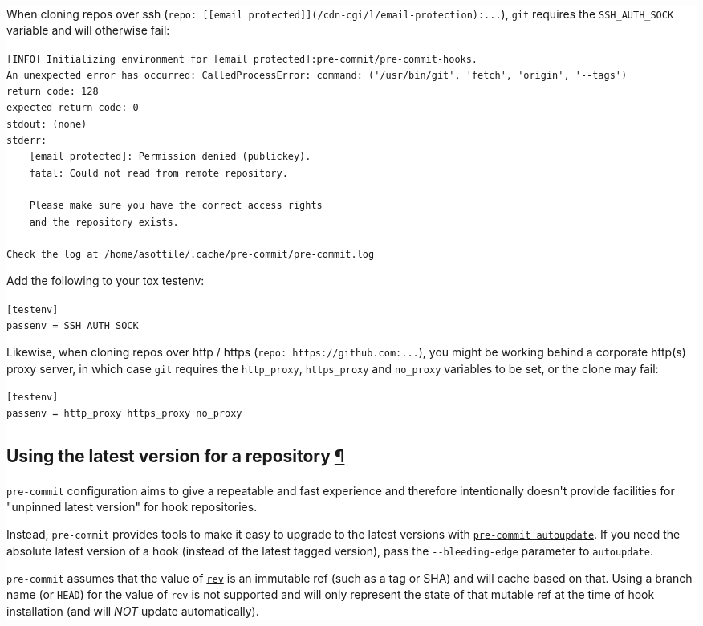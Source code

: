When cloning repos over ssh (`repo: [[email protected]](/cdn-cgi/l/email-protection):...`), `git` requires the
`SSH_AUTH_SOCK` variable and will otherwise fail:

```
[INFO] Initializing environment for [email protected]:pre-commit/pre-commit-hooks.
An unexpected error has occurred: CalledProcessError: command: ('/usr/bin/git', 'fetch', 'origin', '--tags')
return code: 128
expected return code: 0
stdout: (none)
stderr:
    [email protected]: Permission denied (publickey).
    fatal: Could not read from remote repository.

    Please make sure you have the correct access rights
    and the repository exists.

Check the log at /home/asottile/.cache/pre-commit/pre-commit.log

```

Add the following to your tox testenv:

```
[testenv]
passenv = SSH_AUTH_SOCK

```

Likewise, when cloning repos over http / https
(`repo: https://github.com:...`), you might be working behind a corporate
http(s) proxy server, in which case `git` requires the `http_proxy`,
`https_proxy` and `no_proxy` variables to be set, or the clone may fail:

```
[testenv]
passenv = http_proxy https_proxy no_proxy

```

## Using the latest version for a repository [¶](#using-the-latest-version-for-a-repository)

`pre-commit` configuration aims to give a repeatable and fast experience and
therefore intentionally doesn't provide facilities for "unpinned latest
version" for hook repositories.

Instead, `pre-commit` provides tools to make it easy to upgrade to the
latest versions with [`pre-commit autoupdate`](#pre-commit-autoupdate). If
you need the absolute latest version of a hook (instead of the latest tagged
version), pass the `--bleeding-edge` parameter to `autoupdate`.

`pre-commit` assumes that the value of [`rev`](#repos-rev) is an immutable ref (such as a
tag or SHA) and will cache based on that. Using a branch name (or `HEAD`) for
the value of [`rev`](#repos-rev) is not supported and will only represent the state of
that mutable ref at the time of hook installation (and will *NOT* update
automatically).
